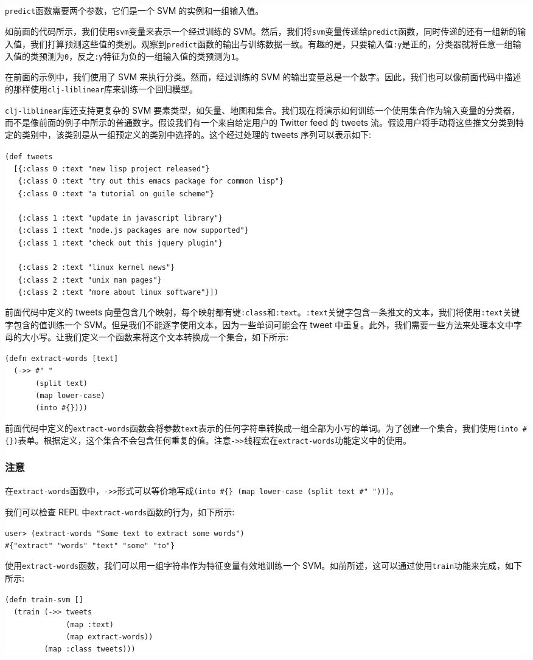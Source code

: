 `predict`函数需要两个参数，它们是一个 SVM 的实例和一组输入值。

如前面的代码所示，我们使用`svm`变量来表示一个经过训练的 SVM。然后，我们将`svm`变量传递给`predict`函数，同时传递的还有一组新的输入值，我们打算预测这些值的类别。观察到`predict`函数的输出与训练数据一致。有趣的是，只要输入值`:y`是正的，分类器就将任意一组输入值的类预测为`0`，反之`:y`特征为负的一组输入值的类预测为`1`。

在前面的示例中，我们使用了 SVM 来执行分类。然而，经过训练的 SVM 的输出变量总是一个数字。因此，我们也可以像前面代码中描述的那样使用`clj-liblinear`库来训练一个回归模型。

`clj-liblinear`库还支持更复杂的 SVM 要素类型，如矢量、地图和集合。我们现在将演示如何训练一个使用集合作为输入变量的分类器，而不是像前面的例子中所示的普通数字。假设我们有一个来自给定用户的 Twitter feed 的 tweets 流。假设用户将手动将这些推文分类到特定的类别中，该类别是从一组预定义的类别中选择的。这个经过处理的 tweets 序列可以表示如下:

```
(def tweets
  [{:class 0 :text "new lisp project released"}
   {:class 0 :text "try out this emacs package for common lisp"}
   {:class 0 :text "a tutorial on guile scheme"}

   {:class 1 :text "update in javascript library"}
   {:class 1 :text "node.js packages are now supported"}
   {:class 1 :text "check out this jquery plugin"}

   {:class 2 :text "linux kernel news"}
   {:class 2 :text "unix man pages"}
   {:class 2 :text "more about linux software"}])
```

前面代码中定义的 tweets 向量包含几个映射，每个映射都有键`:class`和`:text`。`:text`关键字包含一条推文的文本，我们将使用`:text`关键字包含的值训练一个 SVM。但是我们不能逐字使用文本，因为一些单词可能会在 tweet 中重复。此外，我们需要一些方法来处理本文中字母的大小写。让我们定义一个函数来将这个文本转换成一个集合，如下所示:

```
(defn extract-words [text]
  (->> #" "
       (split text)
       (map lower-case)
       (into #{})))
```

前面代码中定义的`extract-words`函数会将参数`text`表示的任何字符串转换成一组全部为小写的单词。为了创建一个集合，我们使用`(into #{})`表单。根据定义，这个集合不会包含任何重复的值。注意`->>`线程宏在`extract-words`功能定义中的使用。

### 注意

在`extract-words`函数中，`->>`形式可以等价地写成`(into #{} (map lower-case (split text #" ")))`。

我们可以检查 REPL 中`extract-words`函数的行为，如下所示:

```
user> (extract-words "Some text to extract some words")
#{"extract" "words" "text" "some" "to"}
```

使用`extract-words`函数，我们可以用一组字符串作为特征变量有效地训练一个 SVM。如前所述，这可以通过使用`train`功能来完成，如下所示:

```
(defn train-svm []
  (train (->> tweets
              (map :text)
              (map extract-words))
         (map :class tweets)))
```

